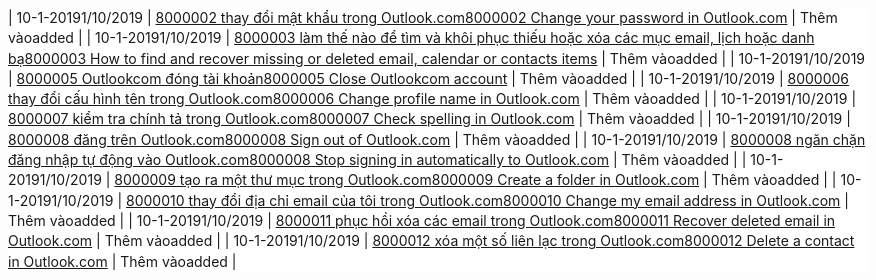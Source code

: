 | <span data-ttu-id="b03ee-402">10-1-2019</span><span class="sxs-lookup"><span data-stu-id="b03ee-402">1/10/2019</span></span> | [<span data-ttu-id="b03ee-403">8000002 thay đổi mật khẩu trong Outlook.com</span><span class="sxs-lookup"><span data-stu-id="b03ee-403">8000002 Change your password in Outlook.com</span></span>](/AlchemyInsights/8000002-change-your-password-in-outlook-com) | <span data-ttu-id="b03ee-404">Thêm vào</span><span class="sxs-lookup"><span data-stu-id="b03ee-404">added</span></span> |
| <span data-ttu-id="b03ee-405">10-1-2019</span><span class="sxs-lookup"><span data-stu-id="b03ee-405">1/10/2019</span></span> | [<span data-ttu-id="b03ee-406">8000003 làm thế nào để tìm và khôi phục thiếu hoặc xóa các mục email, lịch hoặc danh bạ</span><span class="sxs-lookup"><span data-stu-id="b03ee-406">8000003 How to find and recover missing or deleted email, calendar or contacts items</span></span>](/AlchemyInsights/8000003-how-to-find-and-recover-missing-or-deleted-email-calendar-or-contacts-it) | <span data-ttu-id="b03ee-407">Thêm vào</span><span class="sxs-lookup"><span data-stu-id="b03ee-407">added</span></span> |
| <span data-ttu-id="b03ee-408">10-1-2019</span><span class="sxs-lookup"><span data-stu-id="b03ee-408">1/10/2019</span></span> | [<span data-ttu-id="b03ee-409">8000005 Outlookcom đóng tài khoản</span><span class="sxs-lookup"><span data-stu-id="b03ee-409">8000005 Close Outlookcom account</span></span>](/AlchemyInsights/8000005-close-outlookcom-account) | <span data-ttu-id="b03ee-410">Thêm vào</span><span class="sxs-lookup"><span data-stu-id="b03ee-410">added</span></span> |
| <span data-ttu-id="b03ee-411">10-1-2019</span><span class="sxs-lookup"><span data-stu-id="b03ee-411">1/10/2019</span></span> | [<span data-ttu-id="b03ee-412">8000006 thay đổi cấu hình tên trong Outlook.com</span><span class="sxs-lookup"><span data-stu-id="b03ee-412">8000006 Change profile name in Outlook.com</span></span>](/AlchemyInsights/8000006-change-profile-name-in-outlook-com) | <span data-ttu-id="b03ee-413">Thêm vào</span><span class="sxs-lookup"><span data-stu-id="b03ee-413">added</span></span> |
| <span data-ttu-id="b03ee-414">10-1-2019</span><span class="sxs-lookup"><span data-stu-id="b03ee-414">1/10/2019</span></span> | [<span data-ttu-id="b03ee-415">8000007 kiểm tra chính tả trong Outlook.com</span><span class="sxs-lookup"><span data-stu-id="b03ee-415">8000007 Check spelling in Outlook.com</span></span>](/AlchemyInsights/8000007-check-spelling-in-outlook-com) | <span data-ttu-id="b03ee-416">Thêm vào</span><span class="sxs-lookup"><span data-stu-id="b03ee-416">added</span></span> |
| <span data-ttu-id="b03ee-417">10-1-2019</span><span class="sxs-lookup"><span data-stu-id="b03ee-417">1/10/2019</span></span> | [<span data-ttu-id="b03ee-418">8000008 đăng trên Outlook.com</span><span class="sxs-lookup"><span data-stu-id="b03ee-418">8000008 Sign out of Outlook.com</span></span>](/AlchemyInsights/8000008-sign-out-of-outlook-com) | <span data-ttu-id="b03ee-419">Thêm vào</span><span class="sxs-lookup"><span data-stu-id="b03ee-419">added</span></span> |
| <span data-ttu-id="b03ee-420">10-1-2019</span><span class="sxs-lookup"><span data-stu-id="b03ee-420">1/10/2019</span></span> | [<span data-ttu-id="b03ee-421">8000008 ngăn chặn đăng nhập tự động vào Outlook.com</span><span class="sxs-lookup"><span data-stu-id="b03ee-421">8000008 Stop signing in automatically to Outlook.com</span></span>](/AlchemyInsights/8000008-stop-signing-in-automatically-to-outlook-com) | <span data-ttu-id="b03ee-422">Thêm vào</span><span class="sxs-lookup"><span data-stu-id="b03ee-422">added</span></span> |
| <span data-ttu-id="b03ee-423">10-1-2019</span><span class="sxs-lookup"><span data-stu-id="b03ee-423">1/10/2019</span></span> | [<span data-ttu-id="b03ee-424">8000009 tạo ra một thư mục trong Outlook.com</span><span class="sxs-lookup"><span data-stu-id="b03ee-424">8000009 Create a folder in Outlook.com</span></span>](/AlchemyInsights/8000009-create-a-folder-in-outlook-com) | <span data-ttu-id="b03ee-425">Thêm vào</span><span class="sxs-lookup"><span data-stu-id="b03ee-425">added</span></span> |
| <span data-ttu-id="b03ee-426">10-1-2019</span><span class="sxs-lookup"><span data-stu-id="b03ee-426">1/10/2019</span></span> | [<span data-ttu-id="b03ee-427">8000010 thay đổi địa chỉ email của tôi trong Outlook.com</span><span class="sxs-lookup"><span data-stu-id="b03ee-427">8000010 Change my email address in Outlook.com</span></span>](/AlchemyInsights/8000010-change-my-email-address-in-outlook-com) | <span data-ttu-id="b03ee-428">Thêm vào</span><span class="sxs-lookup"><span data-stu-id="b03ee-428">added</span></span> |
| <span data-ttu-id="b03ee-429">10-1-2019</span><span class="sxs-lookup"><span data-stu-id="b03ee-429">1/10/2019</span></span> | [<span data-ttu-id="b03ee-430">8000011 phục hồi xóa các email trong Outlook.com</span><span class="sxs-lookup"><span data-stu-id="b03ee-430">8000011 Recover deleted email in Outlook.com</span></span>](/AlchemyInsights/8000011-recover-deleted-email-in-outlook-com) | <span data-ttu-id="b03ee-431">Thêm vào</span><span class="sxs-lookup"><span data-stu-id="b03ee-431">added</span></span> |
| <span data-ttu-id="b03ee-432">10-1-2019</span><span class="sxs-lookup"><span data-stu-id="b03ee-432">1/10/2019</span></span> | [<span data-ttu-id="b03ee-433">8000012 xóa một số liên lạc trong Outlook.com</span><span class="sxs-lookup"><span data-stu-id="b03ee-433">8000012 Delete a contact in Outlook.com</span></span>](/AlchemyInsights/8000012-delete-a-contact-in-outlook-com) | <span data-ttu-id="b03ee-434">Thêm vào</span><span class="sxs-lookup"><span data-stu-id="b03ee-434">added</span></span> |
